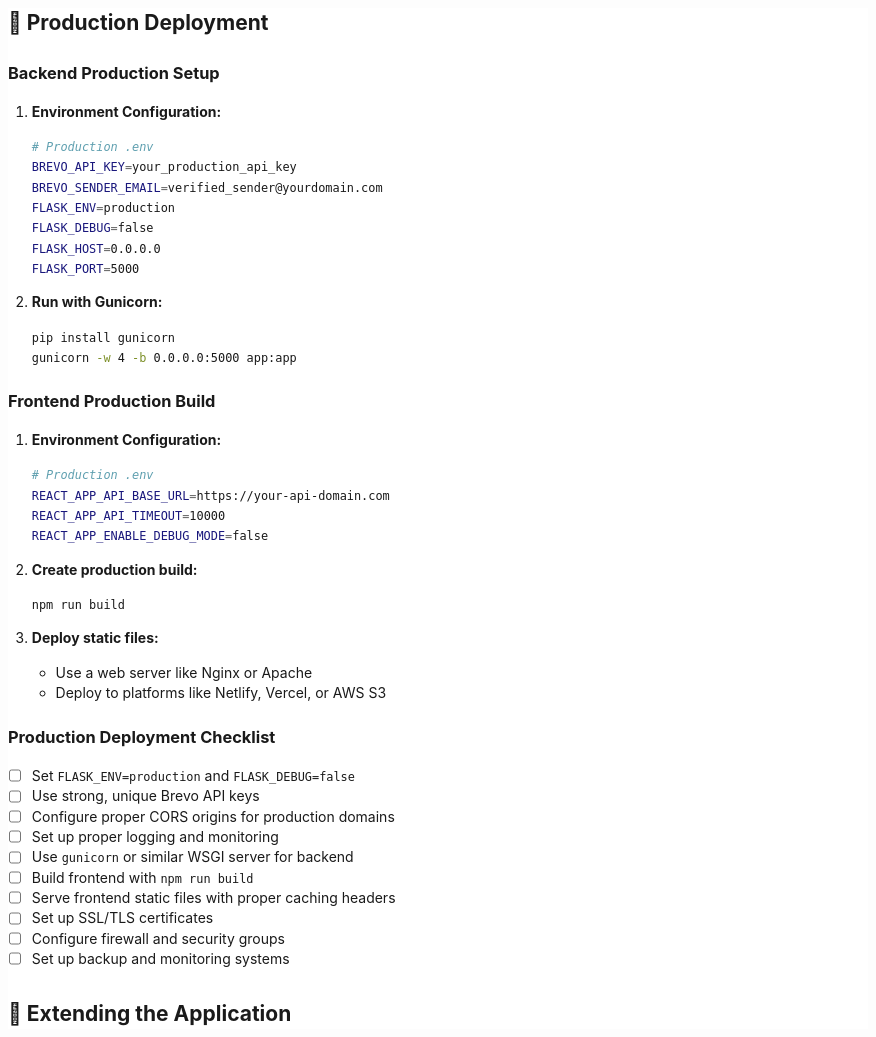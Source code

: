 ## 🚀 Production Deployment

### Backend Production Setup

1. **Environment Configuration:**
   ```bash
   # Production .env
   BREVO_API_KEY=your_production_api_key
   BREVO_SENDER_EMAIL=verified_sender@yourdomain.com
   FLASK_ENV=production
   FLASK_DEBUG=false
   FLASK_HOST=0.0.0.0
   FLASK_PORT=5000
   ```

2. **Run with Gunicorn:**
   ```bash
   pip install gunicorn
   gunicorn -w 4 -b 0.0.0.0:5000 app:app
   ```

### Frontend Production Build

1. **Environment Configuration:**
   ```bash
   # Production .env
   REACT_APP_API_BASE_URL=https://your-api-domain.com
   REACT_APP_API_TIMEOUT=10000
   REACT_APP_ENABLE_DEBUG_MODE=false
   ```

2. **Create production build:**
   ```bash
   npm run build
   ```

3. **Deploy static files:**
   - Use a web server like Nginx or Apache
   - Deploy to platforms like Netlify, Vercel, or AWS S3

### Production Deployment Checklist

- [ ] Set `FLASK_ENV=production` and `FLASK_DEBUG=false`
- [ ] Use strong, unique Brevo API keys
- [ ] Configure proper CORS origins for production domains
- [ ] Set up proper logging and monitoring
- [ ] Use `gunicorn` or similar WSGI server for backend
- [ ] Build frontend with `npm run build`
- [ ] Serve frontend static files with proper caching headers
- [ ] Set up SSL/TLS certificates
- [ ] Configure firewall and security groups
- [ ] Set up backup and monitoring systems

## 📝 Extending the Application
